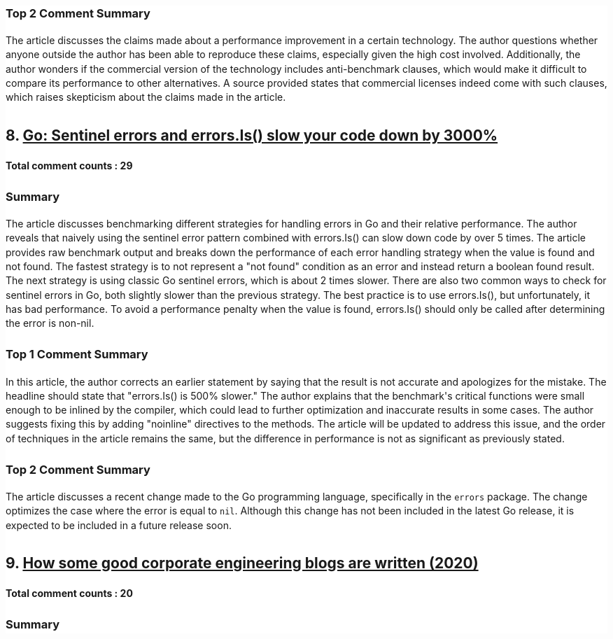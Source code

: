 ### Top 2 Comment Summary

 The article discusses the claims made about a performance improvement in a certain technology. The author questions whether anyone outside the author has been able to reproduce these claims, especially given the high cost involved. Additionally, the author wonders if the commercial version of the technology includes anti-benchmark clauses, which would make it difficult to compare its performance to other alternatives. A source provided states that commercial licenses indeed come with such clauses, which raises skepticism about the claims made in the article.

## 8. [Go: Sentinel errors and errors.Is() slow your code down by 3000%](https://news.ycombinator.com/item?id=40539700)

**Total comment counts : 29**

### Summary

 The article discusses benchmarking different strategies for handling errors in Go and their relative performance. The author reveals that naively using the sentinel error pattern combined with errors.Is() can slow down code by over 5 times. The article provides raw benchmark output and breaks down the performance of each error handling strategy when the value is found and not found. The fastest strategy is to not represent a "not found" condition as an error and instead return a boolean found result. The next strategy is using classic Go sentinel errors, which is about 2 times slower. There are also two common ways to check for sentinel errors in Go, both slightly slower than the previous strategy. The best practice is to use errors.Is(), but unfortunately, it has bad performance. To avoid a performance penalty when the value is found, errors.Is() should only be called after determining the error is non-nil.

### Top 1 Comment Summary

 In this article, the author corrects an earlier statement by saying that the result is not accurate and apologizes for the mistake. The headline should state that "errors.Is() is 500% slower." The author explains that the benchmark's critical functions were small enough to be inlined by the compiler, which could lead to further optimization and inaccurate results in some cases. The author suggests fixing this by adding "noinline" directives to the methods. The article will be updated to address this issue, and the order of techniques in the article remains the same, but the difference in performance is not as significant as previously stated.

### Top 2 Comment Summary

 The article discusses a recent change made to the Go programming language, specifically in the `errors` package. The change optimizes the case where the error is equal to `nil`. Although this change has not been included in the latest Go release, it is expected to be included in a future release soon.

## 9. [How some good corporate engineering blogs are written (2020)](https://news.ycombinator.com/item?id=40524531)

**Total comment counts : 20**

### Summary
